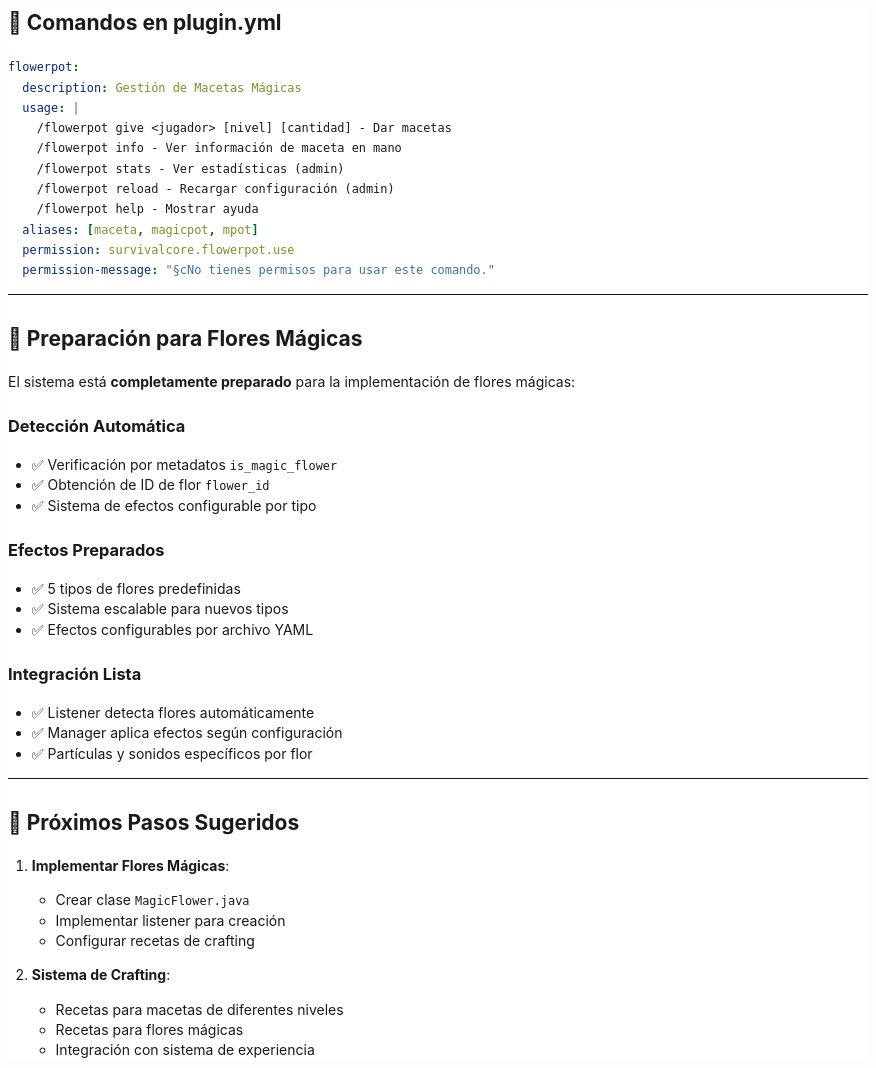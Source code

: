 
## 📝 **Comandos en plugin.yml**

```yaml
flowerpot:
  description: Gestión de Macetas Mágicas
  usage: |
    /flowerpot give <jugador> [nivel] [cantidad] - Dar macetas
    /flowerpot info - Ver información de maceta en mano
    /flowerpot stats - Ver estadísticas (admin)
    /flowerpot reload - Recargar configuración (admin)
    /flowerpot help - Mostrar ayuda
  aliases: [maceta, magicpot, mpot]
  permission: survivalcore.flowerpot.use
  permission-message: "§cNo tienes permisos para usar este comando."
```

---

## 🚀 **Preparación para Flores Mágicas**

El sistema está **completamente preparado** para la implementación de flores mágicas:

### **Detección Automática**
- ✅ Verificación por metadatos `is_magic_flower`
- ✅ Obtención de ID de flor `flower_id`
- ✅ Sistema de efectos configurable por tipo

### **Efectos Preparados**
- ✅ 5 tipos de flores predefinidas
- ✅ Sistema escalable para nuevos tipos
- ✅ Efectos configurables por archivo YAML

### **Integración Lista**
- ✅ Listener detecta flores automáticamente
- ✅ Manager aplica efectos según configuración
- ✅ Partículas y sonidos específicos por flor

---

## 🎯 **Próximos Pasos Sugeridos**

1. **Implementar Flores Mágicas**:
    - Crear clase `MagicFlower.java`
    - Implementar listener para creación
    - Configurar recetas de crafting

2. **Sistema de Crafting**:
    - Recetas para macetas de diferentes niveles
    - Recetas para flores mágicas
    - Integración con sistema de experiencia
